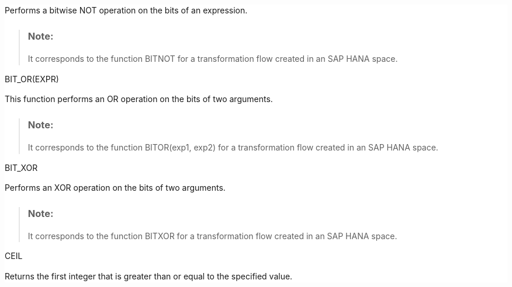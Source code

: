 </td>
<td valign="top">

Performs a bitwise NOT operation on the bits of an expression.

> ### Note:  
> It corresponds to the function BITNOT for a transformation flow created in an SAP HANA space.



</td>
</tr>
<tr>
<td valign="top">

BIT\_OR\(EXPR\)

</td>
<td valign="top">

This function performs an OR operation on the bits of two arguments.

> ### Note:  
> It corresponds to the function BITOR\(exp1, exp2\) for a transformation flow created in an SAP HANA space.



</td>
</tr>
<tr>
<td valign="top">

BIT\_XOR

</td>
<td valign="top">

Performs an XOR operation on the bits of two arguments.

> ### Note:  
> It corresponds to the function BITXOR for a transformation flow created in an SAP HANA space.



</td>
</tr>
<tr>
<td valign="top">

CEIL

</td>
<td valign="top">

Returns the first integer that is greater than or equal to the specified value.

</td>
</tr>
<tr>
<td valign="top">

